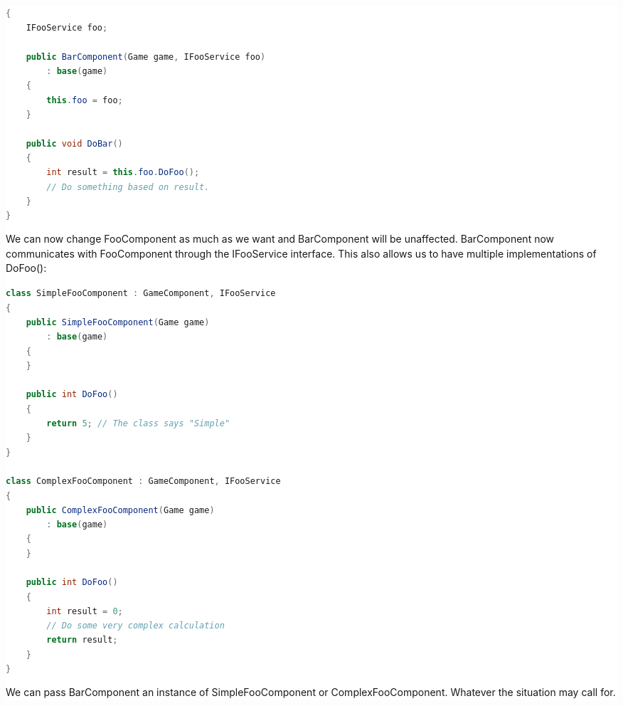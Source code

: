 ```c#
{
	IFooService foo;

	public BarComponent(Game game, IFooService foo)
		: base(game)
	{
		this.foo = foo;
	}
	
	public void DoBar()
	{
		int result = this.foo.DoFoo();
		// Do something based on result.
	}
}
```

We can now change FooComponent as much as we want and BarComponent will be unaffected. BarComponent now communicates with FooComponent through the IFooService interface. This also allows us to have multiple implementations of DoFoo():

```c#
class SimpleFooComponent : GameComponent, IFooService
{
	public SimpleFooComponent(Game game)
		: base(game)
	{
	}
	
	public int DoFoo()
	{
		return 5; // The class says "Simple"
	}
}

class ComplexFooComponent : GameComponent, IFooService
{
	public ComplexFooComponent(Game game)
		: base(game)
	{
	}
	
	public int DoFoo()
	{
		int result = 0;
		// Do some very complex calculation
		return result;
	}
}
```

We can pass BarComponent an instance of SimpleFooComponent or ComplexFooComponent. Whatever the situation may call for.
